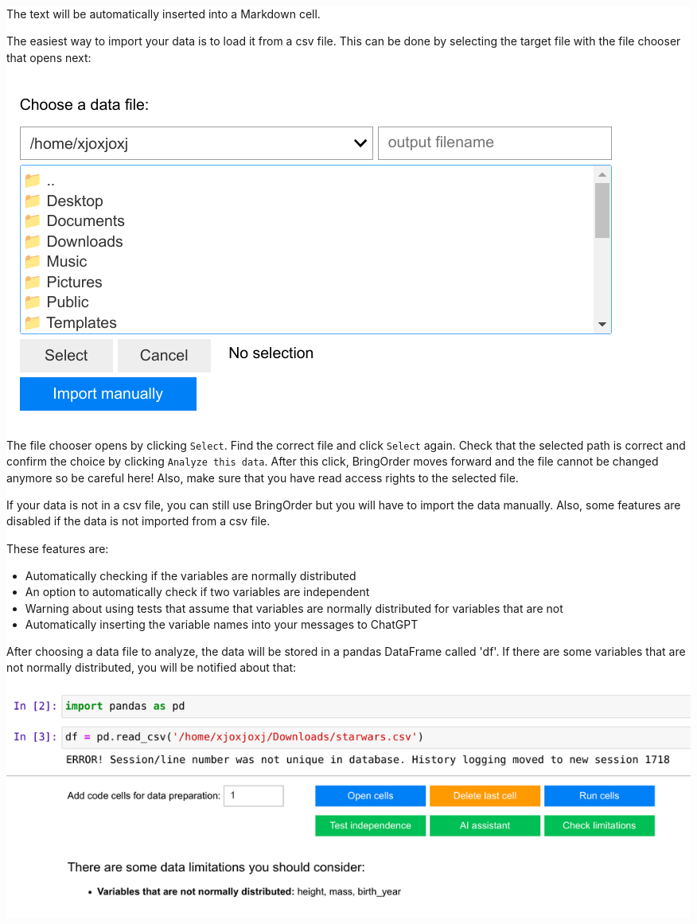 The text will be automatically inserted into a Markdown cell.

The easiest way to import your data is to load it from a csv file.
This can be done by selecting the target file with the file chooser that opens next:

![File chooser](./pictures/UI_images/file_chooser.png)

The file chooser opens by clicking `Select`. Find the correct file and click `Select` again.
Check that the selected path is correct and confirm the choice by clicking `Analyze this data`.
After this click, BringOrder moves forward and the file cannot be changed anymore so be careful here!
Also, make sure that you have read access rights to the selected file.

If your data is not in a csv file, you can still use BringOrder but you will have to import the data manually.
Also, some features are disabled if the data is not imported from a csv file.

These features are:
- Automatically checking if the variables are normally distributed
- An option to automatically check if two variables are independent
- Warning about using tests that assume that variables are normally distributed for variables that are not
- Automatically inserting the variable names into your messages to ChatGPT

After choosing a data file to analyze, the data will be stored in a pandas DataFrame called 'df'.
If there are some variables that are not normally distributed, you will be notified about that:

![Data imported](./pictures/UI_images/after_import.png)
